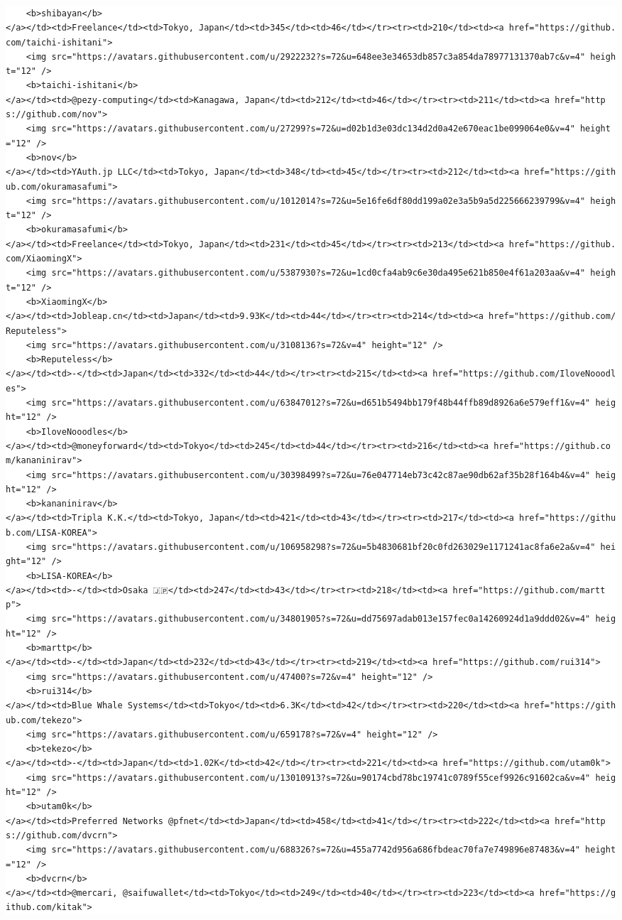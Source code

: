         <b>shibayan</b>
    </a></td><td>Freelance</td><td>Tokyo, Japan</td><td>345</td><td>46</td></tr><tr><td>210</td><td><a href="https://github.com/taichi-ishitani">
        <img src="https://avatars.githubusercontent.com/u/2922232?s=72&u=648ee3e34653db857c3a854da78977131370ab7c&v=4" height="12" />
        <b>taichi-ishitani</b>
    </a></td><td>@pezy-computing</td><td>Kanagawa, Japan</td><td>212</td><td>46</td></tr><tr><td>211</td><td><a href="https://github.com/nov">
        <img src="https://avatars.githubusercontent.com/u/27299?s=72&u=d02b1d3e03dc134d2d0a42e670eac1be099064e0&v=4" height="12" />
        <b>nov</b>
    </a></td><td>YAuth.jp LLC</td><td>Tokyo, Japan</td><td>348</td><td>45</td></tr><tr><td>212</td><td><a href="https://github.com/okuramasafumi">
        <img src="https://avatars.githubusercontent.com/u/1012014?s=72&u=5e16fe6df80dd199a02e3a5b9a5d225666239799&v=4" height="12" />
        <b>okuramasafumi</b>
    </a></td><td>Freelance</td><td>Tokyo, Japan</td><td>231</td><td>45</td></tr><tr><td>213</td><td><a href="https://github.com/XiaomingX">
        <img src="https://avatars.githubusercontent.com/u/5387930?s=72&u=1cd0cfa4ab9c6e30da495e621b850e4f61a203aa&v=4" height="12" />
        <b>XiaomingX</b>
    </a></td><td>Jobleap.cn</td><td>Japan</td><td>9.93K</td><td>44</td></tr><tr><td>214</td><td><a href="https://github.com/Reputeless">
        <img src="https://avatars.githubusercontent.com/u/3108136?s=72&v=4" height="12" />
        <b>Reputeless</b>
    </a></td><td>-</td><td>Japan</td><td>332</td><td>44</td></tr><tr><td>215</td><td><a href="https://github.com/IloveNooodles">
        <img src="https://avatars.githubusercontent.com/u/63847012?s=72&u=d651b5494bb179f48b44ffb89d8926a6e579eff1&v=4" height="12" />
        <b>IloveNooodles</b>
    </a></td><td>@moneyforward</td><td>Tokyo</td><td>245</td><td>44</td></tr><tr><td>216</td><td><a href="https://github.com/kananinirav">
        <img src="https://avatars.githubusercontent.com/u/30398499?s=72&u=76e047714eb73c42c87ae90db62af35b28f164b4&v=4" height="12" />
        <b>kananinirav</b>
    </a></td><td>Tripla K.K.</td><td>Tokyo, Japan</td><td>421</td><td>43</td></tr><tr><td>217</td><td><a href="https://github.com/LISA-KOREA">
        <img src="https://avatars.githubusercontent.com/u/106958298?s=72&u=5b4830681bf20c0fd263029e1171241ac8fa6e2a&v=4" height="12" />
        <b>LISA-KOREA</b>
    </a></td><td>-</td><td>Osaka 🇯🇵</td><td>247</td><td>43</td></tr><tr><td>218</td><td><a href="https://github.com/marttp">
        <img src="https://avatars.githubusercontent.com/u/34801905?s=72&u=dd75697adab013e157fec0a14260924d1a9ddd02&v=4" height="12" />
        <b>marttp</b>
    </a></td><td>-</td><td>Japan</td><td>232</td><td>43</td></tr><tr><td>219</td><td><a href="https://github.com/rui314">
        <img src="https://avatars.githubusercontent.com/u/47400?s=72&v=4" height="12" />
        <b>rui314</b>
    </a></td><td>Blue Whale Systems</td><td>Tokyo</td><td>6.3K</td><td>42</td></tr><tr><td>220</td><td><a href="https://github.com/tekezo">
        <img src="https://avatars.githubusercontent.com/u/659178?s=72&v=4" height="12" />
        <b>tekezo</b>
    </a></td><td>-</td><td>Japan</td><td>1.02K</td><td>42</td></tr><tr><td>221</td><td><a href="https://github.com/utam0k">
        <img src="https://avatars.githubusercontent.com/u/13010913?s=72&u=90174cbd78bc19741c0789f55cef9926c91602ca&v=4" height="12" />
        <b>utam0k</b>
    </a></td><td>Preferred Networks @pfnet</td><td>Japan</td><td>458</td><td>41</td></tr><tr><td>222</td><td><a href="https://github.com/dvcrn">
        <img src="https://avatars.githubusercontent.com/u/688326?s=72&u=455a7742d956a686fbdeac70fa7e749896e87483&v=4" height="12" />
        <b>dvcrn</b>
    </a></td><td>@mercari, @saifuwallet</td><td>Tokyo</td><td>249</td><td>40</td></tr><tr><td>223</td><td><a href="https://github.com/kitak">